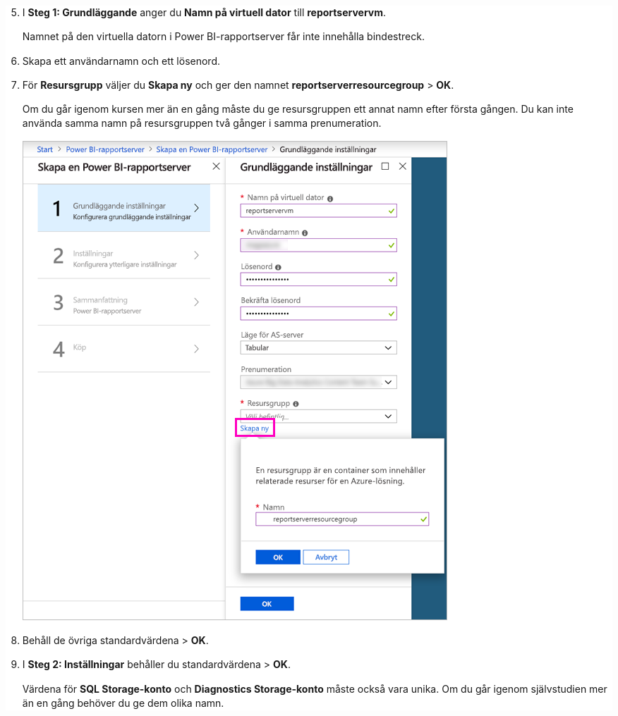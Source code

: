 5. I **Steg 1: Grundläggande** anger du **Namn på virtuell dator** till **reportservervm**.

    Namnet på den virtuella datorn i Power BI-rapportserver får inte innehålla bindestreck.

5. Skapa ett användarnamn och ett lösenord.

6. För **Resursgrupp** väljer du **Skapa ny** och ger den namnet **reportserverresourcegroup** > **OK**.

    Om du går igenom kursen mer än en gång måste du ge resursgruppen ett annat namn efter första gången. Du kan inte använda samma namn på resursgruppen två gånger i samma prenumeration. 

    ![Namnge den virtuella datorn och resursgruppen](media/tutorial-explore-report-server-web-portal/power-bi-report-server-create-resource-group.png)

7. Behåll de övriga standardvärdena > **OK**.

8. I **Steg 2: Inställningar** behåller du standardvärdena > **OK**.
 
    Värdena för **SQL Storage-konto** och **Diagnostics Storage-konto** måste också vara unika. Om du går igenom självstudien mer än en gång behöver du ge dem olika namn.
